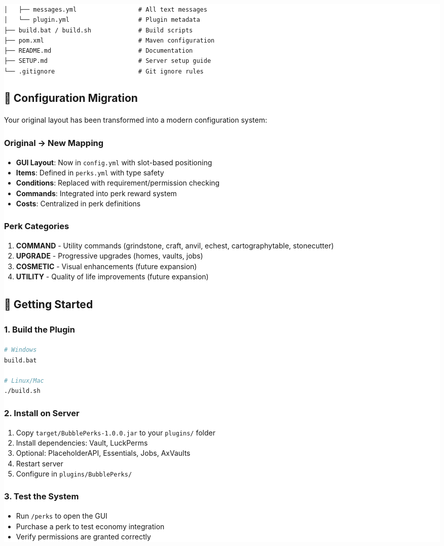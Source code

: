 ```
│   ├── messages.yml                 # All text messages
│   └── plugin.yml                   # Plugin metadata
├── build.bat / build.sh             # Build scripts
├── pom.xml                          # Maven configuration
├── README.md                        # Documentation
├── SETUP.md                         # Server setup guide
└── .gitignore                       # Git ignore rules
```

## 🔧 Configuration Migration

Your original layout has been transformed into a modern configuration system:

### Original → New Mapping
- **GUI Layout**: Now in `config.yml` with slot-based positioning
- **Items**: Defined in `perks.yml` with type safety
- **Conditions**: Replaced with requirement/permission checking
- **Commands**: Integrated into perk reward system
- **Costs**: Centralized in perk definitions

### Perk Categories
1. **COMMAND** - Utility commands (grindstone, craft, anvil, echest, cartographytable, stonecutter)
2. **UPGRADE** - Progressive upgrades (homes, vaults, jobs)
3. **COSMETIC** - Visual enhancements (future expansion)
4. **UTILITY** - Quality of life improvements (future expansion)

## 🚀 Getting Started

### 1. Build the Plugin
```bash
# Windows
build.bat

# Linux/Mac
./build.sh
```

### 2. Install on Server
1. Copy `target/BubblePerks-1.0.0.jar` to your `plugins/` folder
2. Install dependencies: Vault, LuckPerms
3. Optional: PlaceholderAPI, Essentials, Jobs, AxVaults
4. Restart server
5. Configure in `plugins/BubblePerks/`

### 3. Test the System
- Run `/perks` to open the GUI
- Purchase a perk to test economy integration
- Verify permissions are granted correctly
